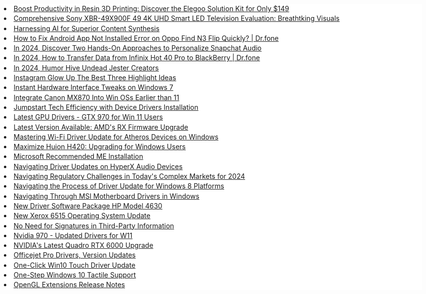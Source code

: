 <li><a href="https://hardware-tips.techidaily.com/boost-productivity-in-resin-3d-printing-discover-the-elegoo-solution-kit-for-only-149/"><u>Boost Productivity in Resin 3D Printing: Discover the Elegoo Solution Kit for Only $149</u></a></li>
<li><a href="https://buynow-info.techidaily.com/comprehensive-sony-xbr-49x900f-49-4k-uhd-smart-led-television-evaluation-breathtking-visuals/"><u>Comprehensive Sony XBR-49X900F 49 4K UHD Smart LED Television Evaluation: Breathtking Visuals</u></a></li>
<li><a href="https://tech-hub.techidaily.com/harnessing-ai-for-superior-content-synthesis/"><u>Harnessing AI for Superior Content Synthesis</u></a></li>
<li><a href="https://change-location.techidaily.com/how-to-fix-android-app-not-installed-error-on-oppo-find-n3-flip-quickly-drfone-by-drfone-fix-android-problems-fix-android-problems/"><u>How to Fix Android App Not Installed Error on Oppo Find N3 Flip Quickly? | Dr.fone</u></a></li>
<li><a href="https://snapchat-videos.techidaily.com/in-2024-discover-two-hands-on-approaches-to-personalize-snapchat-audio/"><u>In 2024, Discover Two Hands-On Approaches to Personalize Snapchat Audio</u></a></li>
<li><a href="https://android-transfer.techidaily.com/in-2024-how-to-transfer-data-from-infinix-hot-40-pro-to-blackberry-drfone-by-drfone-transfer-from-android-transfer-from-android/"><u>In 2024, How to Transfer Data from Infinix Hot 40 Pro to BlackBerry | Dr.fone</u></a></li>
<li><a href="https://some-techniques.techidaily.com/in-2024-humor-hive-undead-jester-creators/"><u>In 2024, Humor Hive  Undead Jester Creators</u></a></li>
<li><a href="https://instagram-videos.techidaily.com/instagram-glow-up-the-best-three-highlight-ideas/"><u>Instagram Glow Up  The Best Three Highlight Ideas</u></a></li>
<li><a href="https://driver-install.techidaily.com/instant-hardware-interface-tweaks-on-windows-7/"><u>Instant Hardware Interface Tweaks on Windows 7</u></a></li>
<li><a href="https://driver-install.techidaily.com/integrate-canon-mx870-into-win-oss-earlier-than-11/"><u>Integrate Canon MX870 Into Win OSs Earlier than 11</u></a></li>
<li><a href="https://driver-install.techidaily.com/jumpstart-tech-efficiency-with-device-drivers-installation/"><u>Jumpstart Tech Efficiency with Device Drivers Installation</u></a></li>
<li><a href="https://driver-install.techidaily.com/latest-gpu-drivers-gtx-970-for-win-11-users/"><u>Latest GPU Drivers - GTX 970 for Win 11 Users</u></a></li>
<li><a href="https://driver-install.techidaily.com/latest-version-available-amds-rx-firmware-upgrade/"><u>Latest Version Available: AMD's RX Firmware Upgrade</u></a></li>
<li><a href="https://driver-install.techidaily.com/mastering-wi-fi-driver-update-for-atheros-devices-on-windows/"><u>Mastering Wi-Fi Driver Update for Atheros Devices on Windows</u></a></li>
<li><a href="https://driver-install.techidaily.com/maximize-huion-h420-upgrading-for-windows-users/"><u>Maximize Huion H420: Upgrading for Windows Users</u></a></li>
<li><a href="https://driver-install.techidaily.com/microsoft-recommended-me-installation/"><u>Microsoft Recommended ME Installation</u></a></li>
<li><a href="https://driver-install.techidaily.com/navigating-driver-updates-on-hyperx-audio-devices/"><u>Navigating Driver Updates on HyperX Audio Devices</u></a></li>
<li><a href="https://extra-skills.techidaily.com/navigating-regulatory-challenges-in-todays-complex-markets-for-2024/"><u>Navigating Regulatory Challenges in Today's Complex Markets for 2024</u></a></li>
<li><a href="https://driver-install.techidaily.com/navigating-the-process-of-driver-update-for-windows-8-platforms/"><u>Navigating the Process of Driver Update for Windows 8 Platforms</u></a></li>
<li><a href="https://driver-install.techidaily.com/navigating-through-msi-motherboard-drivers-in-windows/"><u>Navigating Through MSI Motherboard Drivers in Windows</u></a></li>
<li><a href="https://driver-install.techidaily.com/new-driver-software-package-hp-model-4630/"><u>New Driver Software Package HP Model 4630</u></a></li>
<li><a href="https://driver-install.techidaily.com/new-xerox-6515-operating-system-update/"><u>New Xerox 6515 Operating System Update</u></a></li>
<li><a href="https://driver-install.techidaily.com/no-need-for-signatures-in-third-party-information/"><u>No Need for Signatures in Third-Party Information</u></a></li>
<li><a href="https://driver-install.techidaily.com/nvidia-970-updated-drivers-for-w11/"><u>Nvidia 970 - Updated Drivers for W11</u></a></li>
<li><a href="https://driver-install.techidaily.com/nvidias-latest-quadro-rtx-6000-upgrade/"><u>NVIDIA's Latest Quadro RTX 6000 Upgrade</u></a></li>
<li><a href="https://driver-install.techidaily.com/officejet-pro-drivers-version-updates/"><u>Officejet Pro Drivers, Version Updates</u></a></li>
<li><a href="https://driver-install.techidaily.com/one-click-win10-touch-driver-update/"><u>One-Click Win10 Touch Driver Update</u></a></li>
<li><a href="https://driver-install.techidaily.com/one-step-windows-10-tactile-support/"><u>One-Step Windows 10 Tactile Support</u></a></li>
<li><a href="https://driver-install.techidaily.com/opengl-extensions-release-notes/"><u>OpenGL Extensions Release Notes</u></a></li>